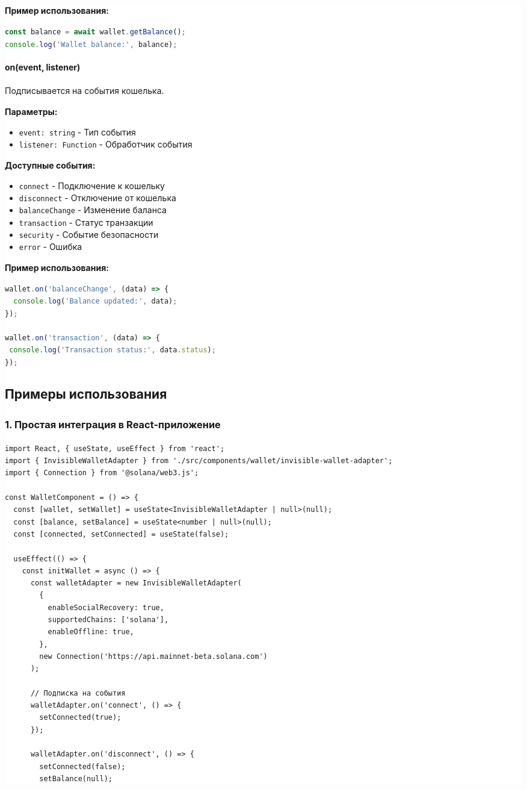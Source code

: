 **Пример использования:**
```typescript
const balance = await wallet.getBalance();
console.log('Wallet balance:', balance);
```

#### on(event, listener)
Подписывается на события кошелька.

**Параметры:**
- `event: string` - Тип события
- `listener: Function` - Обработчик события

**Доступные события:**
- `connect` - Подключение к кошельку
- `disconnect` - Отключение от кошелька
- `balanceChange` - Изменение баланса
- `transaction` - Статус транзакции
- `security` - Событие безопасности
- `error` - Ошибка

**Пример использования:**
```typescript
wallet.on('balanceChange', (data) => {
  console.log('Balance updated:', data);
});

wallet.on('transaction', (data) => {
 console.log('Transaction status:', data.status);
});
```

## Примеры использования

### 1. Простая интеграция в React-приложение

```tsx
import React, { useState, useEffect } from 'react';
import { InvisibleWalletAdapter } from './src/components/wallet/invisible-wallet-adapter';
import { Connection } from '@solana/web3.js';

const WalletComponent = () => {
  const [wallet, setWallet] = useState<InvisibleWalletAdapter | null>(null);
  const [balance, setBalance] = useState<number | null>(null);
  const [connected, setConnected] = useState(false);

  useEffect(() => {
    const initWallet = async () => {
      const walletAdapter = new InvisibleWalletAdapter(
        {
          enableSocialRecovery: true,
          supportedChains: ['solana'],
          enableOffline: true,
        },
        new Connection('https://api.mainnet-beta.solana.com')
      );

      // Подписка на события
      walletAdapter.on('connect', () => {
        setConnected(true);
      });

      walletAdapter.on('disconnect', () => {
        setConnected(false);
        setBalance(null);
```